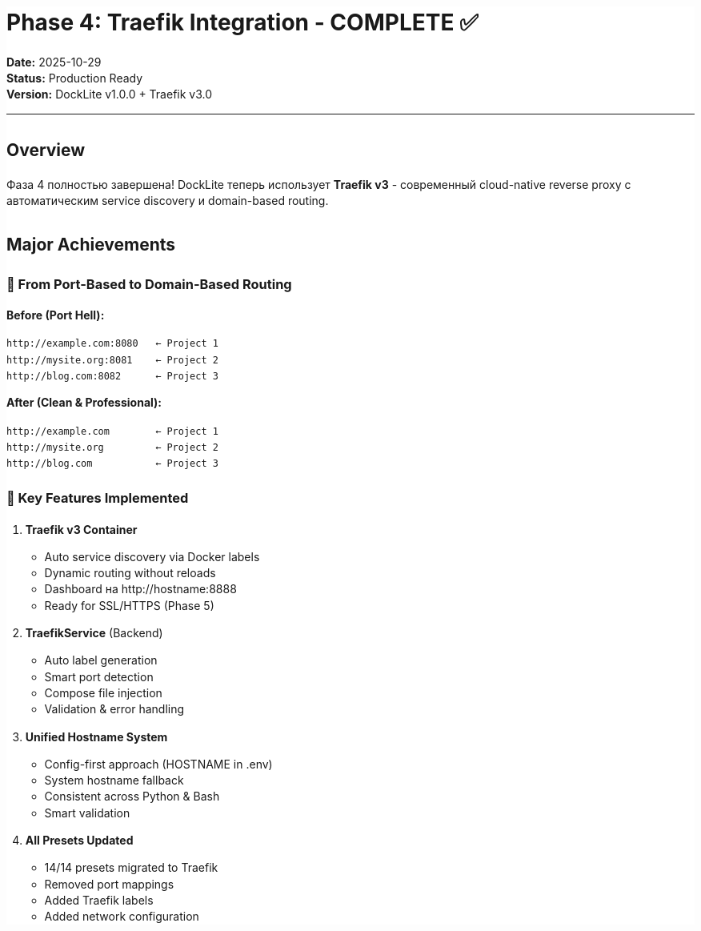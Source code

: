 # Phase 4: Traefik Integration - COMPLETE ✅

**Date:** 2025-10-29  
**Status:** Production Ready  
**Version:** DockLite v1.0.0 + Traefik v3.0

---

## Overview

Фаза 4 полностью завершена! DockLite теперь использует **Traefik v3** - современный cloud-native reverse proxy с автоматическим service discovery и domain-based routing.

## Major Achievements

### 🚀 From Port-Based to Domain-Based Routing

**Before (Port Hell):**
```
http://example.com:8080   ← Project 1
http://mysite.org:8081    ← Project 2  
http://blog.com:8082      ← Project 3
```

**After (Clean & Professional):**
```
http://example.com        ← Project 1
http://mysite.org         ← Project 2
http://blog.com           ← Project 3
```

### 🎯 Key Features Implemented

1. **Traefik v3 Container**
   - Auto service discovery via Docker labels
   - Dynamic routing without reloads
   - Dashboard на http://hostname:8888
   - Ready for SSL/HTTPS (Phase 5)

2. **TraefikService** (Backend)
   - Auto label generation
   - Smart port detection
   - Compose file injection
   - Validation & error handling

3. **Unified Hostname System**
   - Config-first approach (HOSTNAME in .env)
   - System hostname fallback
   - Consistent across Python & Bash
   - Smart validation

4. **All Presets Updated**
   - 14/14 presets migrated to Traefik
   - Removed port mappings
   - Added Traefik labels
   - Added network configuration
